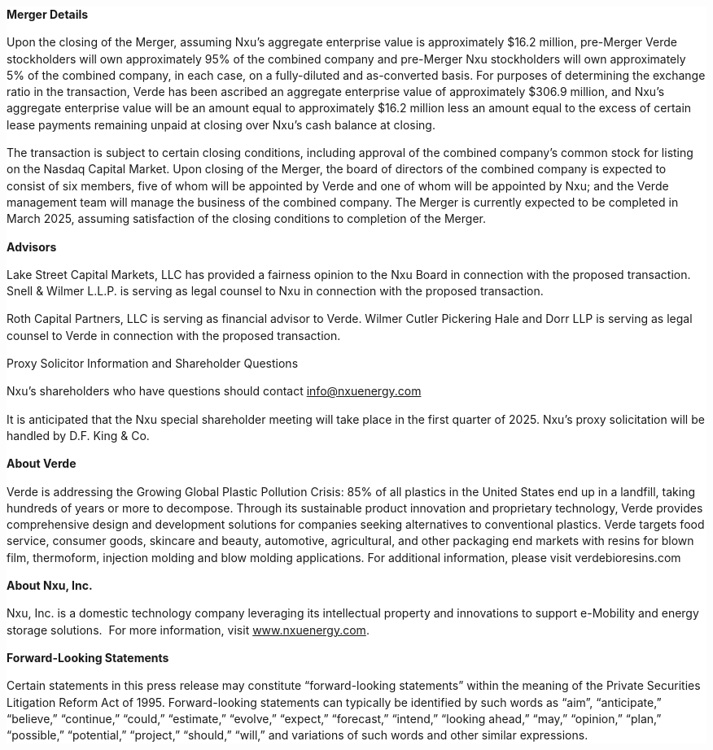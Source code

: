 **Merger Details**

Upon the closing of the Merger, assuming Nxu’s aggregate enterprise value is approximately $16.2 million, pre-Merger Verde stockholders will own approximately 95% of the combined company and pre-Merger Nxu stockholders will own approximately 5% of the combined company, in each case, on a fully-diluted and as-converted basis. For purposes of determining the exchange ratio in the transaction, Verde has been ascribed an aggregate enterprise value of approximately $306.9 million, and Nxu’s aggregate enterprise value will be an amount equal to approximately $16.2 million less an amount equal to the excess of certain lease payments remaining unpaid at closing over Nxu’s cash balance at closing.

The transaction is subject to certain closing conditions, including approval of the combined company’s common stock for listing on the Nasdaq Capital Market. Upon closing of the Merger, the board of directors of the combined company is expected to consist of six members, five of whom will be appointed by Verde and one of whom will be appointed by Nxu; and the Verde management team will manage the business of the combined company. The Merger is currently expected to be completed in March 2025, assuming satisfaction of the closing conditions to completion of the Merger.

**Advisors**

Lake Street Capital Markets, LLC has provided a fairness opinion to the Nxu Board in connection with the proposed transaction. Snell & Wilmer L.L.P. is serving as legal counsel to Nxu in connection with the proposed transaction.

Roth Capital Partners, LLC is serving as financial advisor to Verde. Wilmer Cutler Pickering Hale and Dorr LLP is serving as legal counsel to Verde in connection with the proposed transaction.

Proxy Solicitor Information and Shareholder Questions

Nxu’s shareholders who have questions should contact info@nxuenergy.com

It is anticipated that the Nxu special shareholder meeting will take place in the first quarter of 2025. Nxu’s proxy solicitation will be handled by D.F. King & Co.

**About Verde**

Verde is addressing the Growing Global Plastic Pollution Crisis: 85% of all plastics in the United States end up in a landfill, taking hundreds of years or more to decompose. Through its sustainable product innovation and proprietary technology, Verde provides comprehensive design and development solutions for companies seeking alternatives to conventional plastics. Verde targets food service, consumer goods, skincare and beauty, automotive, agricultural, and other packaging end markets with resins for blown film, thermoform, injection molding and blow molding applications. For additional information, please visit verdebioresins.com

**About Nxu, Inc.**

Nxu, Inc. is a domestic technology company leveraging its intellectual property and innovations to support e-Mobility and energy storage solutions.  For more information, visit www.nxuenergy.com.

**Forward-Looking Statements**

Certain statements in this press release may constitute “forward-looking statements” within the meaning of the Private Securities Litigation Reform Act of 1995. Forward-looking statements can typically be identified by such words as “aim”, “anticipate,” “believe,” “continue,” “could,” “estimate,” “evolve,” “expect,” “forecast,” “intend,” “looking ahead,” “may,” “opinion,” “plan,” “possible,” “potential,” “project,” “should,” “will,” and variations of such words and other similar expressions.
